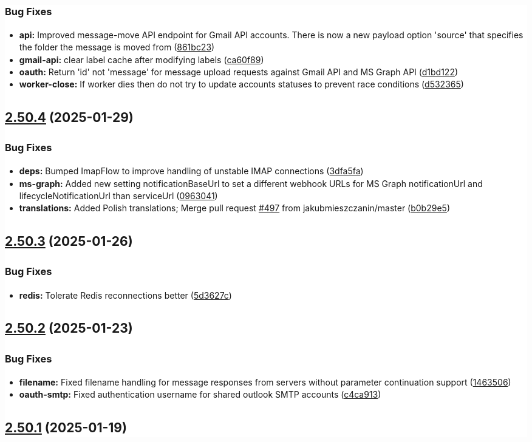 
### Bug Fixes

* **api:** Improved message-move API endpoint for Gmail API accounts. There is now a new payload option 'source' that specifies the folder the message is moved from ([861bc23](https://github.com/postalsys/emailengine/commit/861bc2369229346815863859dfe2d5281748e865))
* **gmail-api:** clear label cache after modifying labels ([ca60f89](https://github.com/postalsys/emailengine/commit/ca60f89e8eddc736da5fd4fab33029fc4947c3fc))
* **oauth:** Return 'id' not 'message' for message upload requests against Gmail API and MS Graph API ([d1bd122](https://github.com/postalsys/emailengine/commit/d1bd1226f6297224efed6775bc8d72b656b8faa0))
* **worker-close:** If worker dies then do not try to update accounts statuses to prevent race conditions ([d532365](https://github.com/postalsys/emailengine/commit/d532365b321efef63d3c68965631b61381533c45))

## [2.50.4](https://github.com/postalsys/emailengine/compare/v2.50.3...v2.50.4) (2025-01-29)


### Bug Fixes

* **deps:** Bumped ImapFlow to improve handling of unstable IMAP connections ([3dfa5fa](https://github.com/postalsys/emailengine/commit/3dfa5fa7f0dfcb99f3319dd4bbbb1d4cdb14c5b6))
* **ms-graph:** Added new setting notificationBaseUrl to set a different webhook URLs for MS Graph notificationUrl and lifecycleNotificationUrl than serviceUrl ([0963041](https://github.com/postalsys/emailengine/commit/09630414cd80b37cb9c223b3acd140dffac64d12))
* **translations:** Added Polish translations; Merge pull request [#497](https://github.com/postalsys/emailengine/issues/497) from jakubmieszczanin/master ([b0b29e5](https://github.com/postalsys/emailengine/commit/b0b29e5e716724d2e143afd7120c0677bfbe6fec))

## [2.50.3](https://github.com/postalsys/emailengine/compare/v2.50.2...v2.50.3) (2025-01-26)


### Bug Fixes

* **redis:** Tolerate Redis reconnections better ([5d3627c](https://github.com/postalsys/emailengine/commit/5d3627c62662428e3a9e9316f54ff4cd8062fcce))

## [2.50.2](https://github.com/postalsys/emailengine/compare/v2.50.1...v2.50.2) (2025-01-23)


### Bug Fixes

* **filename:** Fixed filename handling for message responses from servers without parameter continuation support ([1463506](https://github.com/postalsys/emailengine/commit/14635065b2d5a9c12190aa3f5b2a5177948f0d01))
* **oauth-smtp:** Fixed authentication username for shared outlook SMTP accounts ([c4ca913](https://github.com/postalsys/emailengine/commit/c4ca913f14321cc8c852158c8d9cdecf0eb58061))

## [2.50.1](https://github.com/postalsys/emailengine/compare/v2.50.0...v2.50.1) (2025-01-19)

